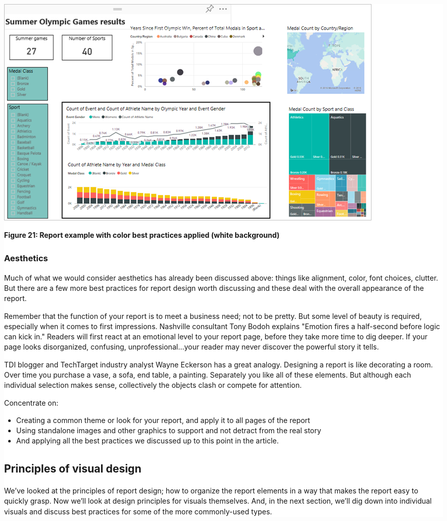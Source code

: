 ![](media/power-bi-visualization-best-practices/power-bi-example5b.png)

**Figure 21:    Report example with color best practices applied (white background)**
 

### Aesthetics
Much of what we would consider aesthetics has already been discussed above: things like alignment, color, font choices, clutter.  But there are a few more best practices for report design worth discussing and these deal with the overall appearance of the report.  

Remember that the function of your report is to meet a business need; not to be pretty.  But some level of beauty is required, especially when it comes to first impressions. Nashville consultant Tony Bodoh explains "Emotion fires a half-second before logic can kick in."  Readers will first react at an emotional level to your report page, before they take more time to dig deeper. If your page looks disorganized, confusing, unprofessional…your reader may never discover the powerful story it tells.

TDI blogger and TechTarget industry analyst Wayne Eckerson has a great analogy.  Designing a report is like decorating a room.  Over time you purchase a vase, a sofa, end table, a painting.  Separately you like all of these elements. But although each individual selection makes sense, collectively the objects clash or compete for attention.

Concentrate on:

* Creating a common theme or look for your report, and apply it to all pages of the report
* Using standalone images and other graphics to support and not detract from the real story
* And applying all the best practices we discussed up to this point in the article.

## Principles of visual design
We’ve looked at the principles of report design; how to organize the report elements in a way that makes the report easy to quickly grasp.  Now we’ll look at design principles for visuals themselves.  And, in the next section, we’ll dig down into individual visuals and discuss best practices for some of the more commonly-used types.
